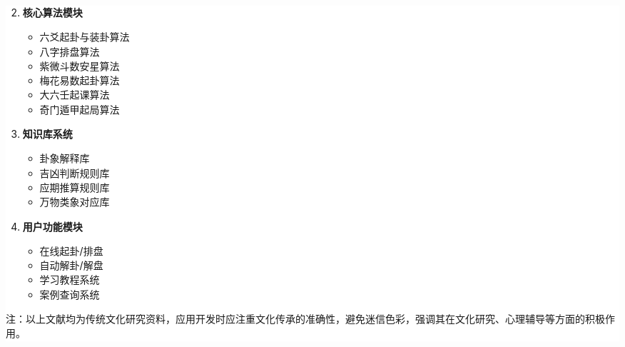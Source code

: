 2. **核心算法模块**
   - 六爻起卦与装卦算法
   - 八字排盘算法
   - 紫微斗数安星算法
   - 梅花易数起卦算法
   - 大六壬起课算法
   - 奇门遁甲起局算法

3. **知识库系统**
   - 卦象解释库
   - 吉凶判断规则库
   - 应期推算规则库
   - 万物类象对应库

4. **用户功能模块**
   - 在线起卦/排盘
   - 自动解卦/解盘
   - 学习教程系统
   - 案例查询系统

注：以上文献均为传统文化研究资料，应用开发时应注重文化传承的准确性，避免迷信色彩，强调其在文化研究、心理辅导等方面的积极作用。